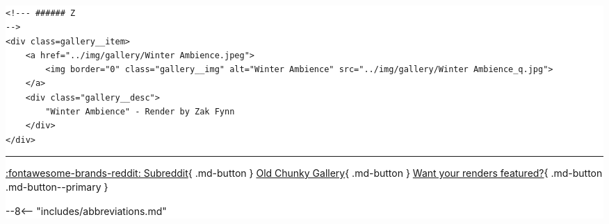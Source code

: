 
	<!--- ###### Z
	-->
	<div class=gallery__item>
		<a href="../img/gallery/Winter Ambience.jpeg">
			<img border="0" class="gallery__img" alt="Winter Ambience" src="../img/gallery/Winter Ambience_q.jpg">
		</a>
		<div class="gallery__desc">
			"Winter Ambience" - Render by Zak Fynn
		</div>
	</div>
		
</div>



---

[:fontawesome-brands-reddit: Subreddit](https://www.reddit.com/r/chunky/){ .md-button } [Old Chunky Gallery](./old_gallery.md){ .md-button } [Want your renders featured?](https://forms.gle/zwdBjRxGS6Sm1GL96){ .md-button .md-button--primary }

--8<-- "includes/abbreviations.md"
